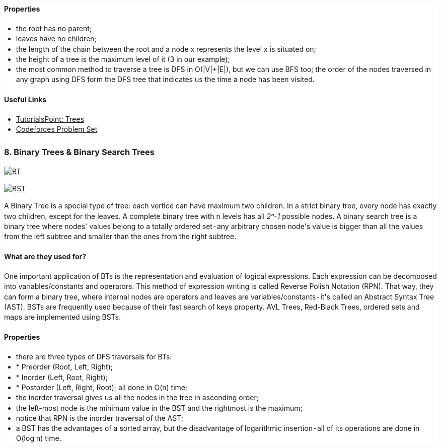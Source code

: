 #### Properties

- the root has no parent;
- leaves have no children;
- the length of the chain between the root and a node x represents the level x is situated on;
- the height of a tree is the maximum level of it (3 in our example);
- the most common method to traverse a tree is DFS in O(|V|+|E|), but we can use BFS too; the order of the nodes traversed in any graph using DFS form the DFS tree that indicates us the time a node has been visited.

#### Useful Links

- [TutorialsPoint: Trees](https://tutorialspoint.com/data_structures_algorithms/tree_data_structure.htm)
- [Codeforces Problem Set](https://codeforces.com/problemset?tags=trees)

### 8. Binary Trees & Binary Search Trees

[![BT](https://res.cloudinary.com/practicaldev/image/fetch/s--6E3LamaU--/c_limit%2Cf_auto%2Cfl_progressive%2Cq_auto%2Cw_880/https://dev-to-uploads.s3.amazonaws.com/i/218ybm8tap68my4pmw7h.jpg)](https://res.cloudinary.com/practicaldev/image/fetch/s--6E3LamaU--/c_limit%2Cf_auto%2Cfl_progressive%2Cq_auto%2Cw_880/https://dev-to-uploads.s3.amazonaws.com/i/218ybm8tap68my4pmw7h.jpg)

[![BST](https://res.cloudinary.com/practicaldev/image/fetch/s--L00Lpm7U--/c_limit%2Cf_auto%2Cfl_progressive%2Cq_auto%2Cw_880/https://dev-to-uploads.s3.amazonaws.com/i/tq416uj7entas1sqyiua.png)](https://res.cloudinary.com/practicaldev/image/fetch/s--L00Lpm7U--/c_limit%2Cf_auto%2Cfl_progressive%2Cq_auto%2Cw_880/https://dev-to-uploads.s3.amazonaws.com/i/tq416uj7entas1sqyiua.png)

A Binary Tree is a special type of tree: each vertice can have maximum two children. In a strict binary tree, every node has exactly two children, except for the leaves. A complete binary tree with n levels has all *2ⁿ-1* possible nodes.
 A binary search tree is a binary tree where nodes' values belong to a totally ordered set - any arbitrary chosen node's value is bigger than all the values from the left subtree and smaller than the ones from the right subtree.

#### What are they used for?

 One important application of BTs is the representation and evaluation of logical expressions. Each expression can be decomposed into variables/constants and operators. This method of expression writing is called Reverse Polish Notation (RPN). That way, they can form a binary tree, where internal nodes are operators and leaves are variables/constants - it's called an Abstract Syntax Tree (AST). 
 BSTs are frequently used because of their fast search of keys property. AVL Trees, Red-Black Trees, ordered sets and maps are implemented using BSTs.

#### Properties

- there are three types of DFS traversals for BTs:
- \* Preorder (Root, Left, Right);
- \* Inorder (Left, Root, Right);
- \* Postorder (Left, Right, Root); all done in O(n) time;
- the inorder traversal gives us all the nodes in the tree in ascending order;
- the left-most node is the minimum value in the BST and the rightmost is the maximum;
- notice that RPN is the inorder traversal of the AST;
- a BST has the advantages of a sorted array, but the disadvantage of logarithmic insertion - all of its operations are done in O(log n) time.
